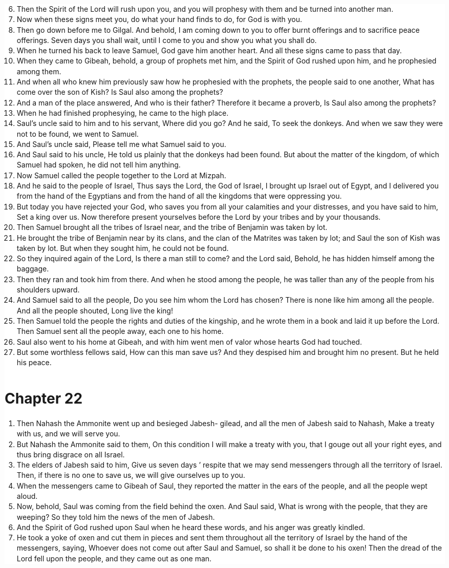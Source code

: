 6. Then the Spirit of the Lord will rush upon you, and you will prophesy with them and be turned into another man.
7. Now when these signs meet you, do what your hand finds to do, for God is with you.
8. Then go down before me to Gilgal. And behold, I am coming down to you to offer burnt offerings and to sacrifice peace offerings. Seven days you shall wait, until I come to you and show you what you shall do.
9. When he turned his back to leave Samuel, God gave him another heart. And all these signs came to pass that day.
10. When they came to Gibeah, behold, a group of prophets met him, and the Spirit of God rushed upon him, and he prophesied among them.
11. And when all who knew him previously saw how he prophesied with the prophets, the people said to one another, What has come over the son of Kish? Is Saul also among the prophets?
12. And a man of the place answered, And who is their father? Therefore it became a proverb, Is Saul also among the prophets?
13. When he had finished prophesying, he came to the high place.
14. Saul’s uncle said to him and to his servant, Where did you go? And he said, To seek the donkeys. And when we saw they were not to be found, we went to Samuel.
15. And Saul’s uncle said, Please tell me what Samuel said to you.
16. And Saul said to his uncle, He told us plainly that the donkeys had been found. But about the matter of the kingdom, of which Samuel had spoken, he did not tell him anything.
17. Now Samuel called the people together to the Lord at Mizpah.
18. And he said to the people of Israel, Thus says the Lord, the God of Israel, I brought up Israel out of Egypt, and I delivered you from the hand of the Egyptians and from the hand of all the kingdoms that were oppressing you.
19. But today you have rejected your God, who saves you from all your calamities and your distresses, and you have said to him, Set a king over us. Now therefore present yourselves before the Lord by your tribes and by your thousands.
20. Then Samuel brought all the tribes of Israel near, and the tribe of Benjamin was taken by lot.
21. He brought the tribe of Benjamin near by its clans, and the clan of the Matrites was taken by lot; and Saul the son of Kish was taken by lot. But when they sought him, he could not be found.
22. So they inquired again of the Lord, Is there a man still to come? and the Lord said, Behold, he has hidden himself among the baggage.
23. Then they ran and took him from there. And when he stood among the people, he was taller than any of the people from his shoulders upward.
24. And Samuel said to all the people, Do you see him whom the Lord has chosen? There is none like him among all the people. And all the people shouted, Long live the king!
25. Then Samuel told the people the rights and duties of the kingship, and he wrote them in a book and laid it up before the Lord. Then Samuel sent all the people away, each one to his home.
26. Saul also went to his home at Gibeah, and with him went men of valor whose hearts God had touched.
27. But some worthless fellows said, How can this man save us? And they despised him and brought him no present. But he held his peace.

# Chapter 22

1. Then Nahash the Ammonite went up and besieged Jabesh- gilead, and all the men of Jabesh said to Nahash, Make a treaty with us, and we will serve you.
2. But Nahash the Ammonite said to them, On this condition I will make a treaty with you, that I gouge out all your right eyes, and thus bring disgrace on all Israel.
3. The elders of Jabesh said to him, Give us seven days ’ respite that we may send messengers through all the territory of Israel. Then, if there is no one to save us, we will give ourselves up to you.
4. When the messengers came to Gibeah of Saul, they reported the matter in the ears of the people, and all the people wept aloud.
5. Now, behold, Saul was coming from the field behind the oxen. And Saul said, What is wrong with the people, that they are weeping? So they told him the news of the men of Jabesh.
6. And the Spirit of God rushed upon Saul when he heard these words, and his anger was greatly kindled.
7. He took a yoke of oxen and cut them in pieces and sent them throughout all the territory of Israel by the hand of the messengers, saying, Whoever does not come out after Saul and Samuel, so shall it be done to his oxen! Then the dread of the Lord fell upon the people, and they came out as one man.